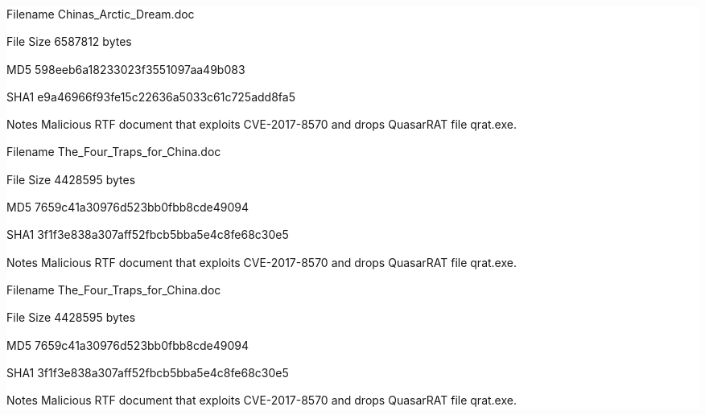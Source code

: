 

Filename
Chinas_Arctic_Dream.doc


File Size
6587812 bytes


MD5
598eeb6a18233023f3551097aa49b083


SHA1
e9a46966f93fe15c22636a5033c61c725add8fa5


Notes
Malicious RTF document that exploits CVE-2017-8570 and drops QuasarRAT file qrat.exe.






Filename
The_Four_Traps_for_China.doc


File Size
4428595 bytes


MD5
7659c41a30976d523bb0fbb8cde49094


SHA1
3f1f3e838a307aff52fbcb5bba5e4c8fe68c30e5


Notes
Malicious RTF document that exploits CVE-2017-8570 and drops QuasarRAT file qrat.exe.






Filename
The_Four_Traps_for_China.doc


File Size
4428595 bytes


MD5
7659c41a30976d523bb0fbb8cde49094


SHA1
3f1f3e838a307aff52fbcb5bba5e4c8fe68c30e5


Notes
Malicious RTF document that exploits CVE-2017-8570 and drops QuasarRAT file qrat.exe.
